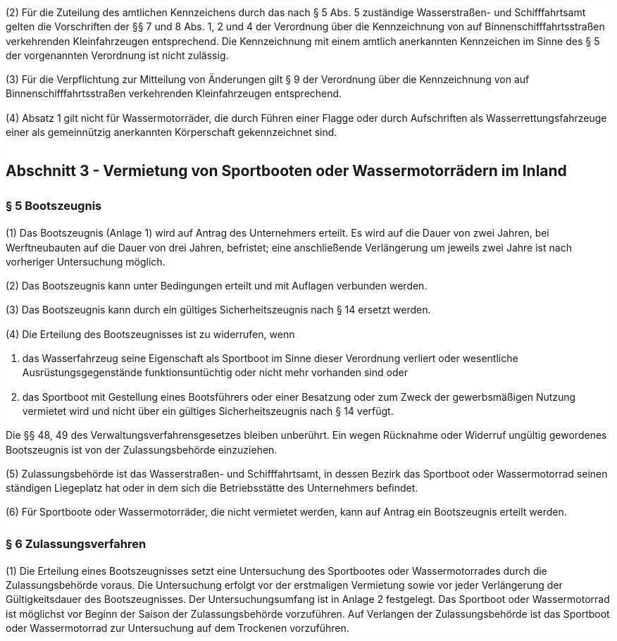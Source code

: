 (2) Für die Zuteilung des amtlichen Kennzeichens durch das nach § 5 Abs. 5 zuständige Wasserstraßen- und Schifffahrtsamt gelten die Vorschriften der §§ 7 und 8 Abs. 1, 2 und 4 der Verordnung über die Kennzeichnung von auf Binnenschifffahrtsstraßen verkehrenden Kleinfahrzeugen entsprechend. Die Kennzeichnung mit einem amtlich anerkannten Kennzeichen im Sinne des § 5 der vorgenannten Verordnung ist nicht zulässig.

(3) Für die Verpflichtung zur Mitteilung von Änderungen gilt § 9 der Verordnung über die Kennzeichnung von auf Binnenschifffahrtsstraßen verkehrenden Kleinfahrzeugen entsprechend.

(4) Absatz 1 gilt nicht für Wassermotorräder, die durch Führen einer Flagge oder durch Aufschriften als Wasserrettungsfahrzeuge einer als gemeinnützig anerkannten Körperschaft gekennzeichnet sind.


## Abschnitt 3 - Vermietung von Sportbooten oder Wassermotorrädern im Inland



### § 5 Bootszeugnis

(1) Das Bootszeugnis (Anlage 1) wird auf Antrag des Unternehmers erteilt. Es wird auf die Dauer von zwei Jahren, bei Werftneubauten auf die Dauer von drei Jahren, befristet; eine anschließende Verlängerung um jeweils zwei Jahre ist nach vorheriger Untersuchung möglich.

(2) Das Bootszeugnis kann unter Bedingungen erteilt und mit Auflagen verbunden werden.

(3) Das Bootszeugnis kann durch ein gültiges Sicherheitszeugnis nach § 14 ersetzt werden.

(4) Die Erteilung des Bootszeugnisses ist zu widerrufen, wenn

1.  das Wasserfahrzeug seine Eigenschaft als Sportboot im Sinne dieser Verordnung verliert oder wesentliche Ausrüstungsgegenstände funktionsuntüchtig oder nicht mehr vorhanden sind oder


2.  das Sportboot mit Gestellung eines Bootsführers oder einer Besatzung oder zum Zweck der gewerbsmäßigen Nutzung vermietet wird und nicht über ein gültiges Sicherheitszeugnis nach § 14 verfügt.



Die §§ 48, 49 des Verwaltungsverfahrensgesetzes bleiben unberührt. Ein wegen Rücknahme oder Widerruf ungültig gewordenes Bootszeugnis ist von der Zulassungsbehörde einzuziehen.

(5) Zulassungsbehörde ist das Wasserstraßen- und Schifffahrtsamt, in dessen Bezirk das Sportboot oder Wassermotorrad seinen ständigen Liegeplatz hat oder in dem sich die Betriebsstätte des Unternehmers befindet.

(6) Für Sportboote oder Wassermotorräder, die nicht vermietet werden, kann auf Antrag ein Bootszeugnis erteilt werden.


### § 6 Zulassungsverfahren

(1) Die Erteilung eines Bootszeugnisses setzt eine Untersuchung des Sportbootes oder Wassermotorrades durch die Zulassungsbehörde voraus. Die Untersuchung erfolgt vor der erstmaligen Vermietung sowie vor jeder Verlängerung der Gültigkeitsdauer des Bootszeugnisses. Der Untersuchungsumfang ist in Anlage 2 festgelegt. Das Sportboot oder Wassermotorrad ist möglichst vor Beginn der Saison der Zulassungsbehörde vorzuführen. Auf Verlangen der Zulassungsbehörde ist das Sportboot oder Wassermotorrad zur Untersuchung auf dem Trockenen vorzuführen.
